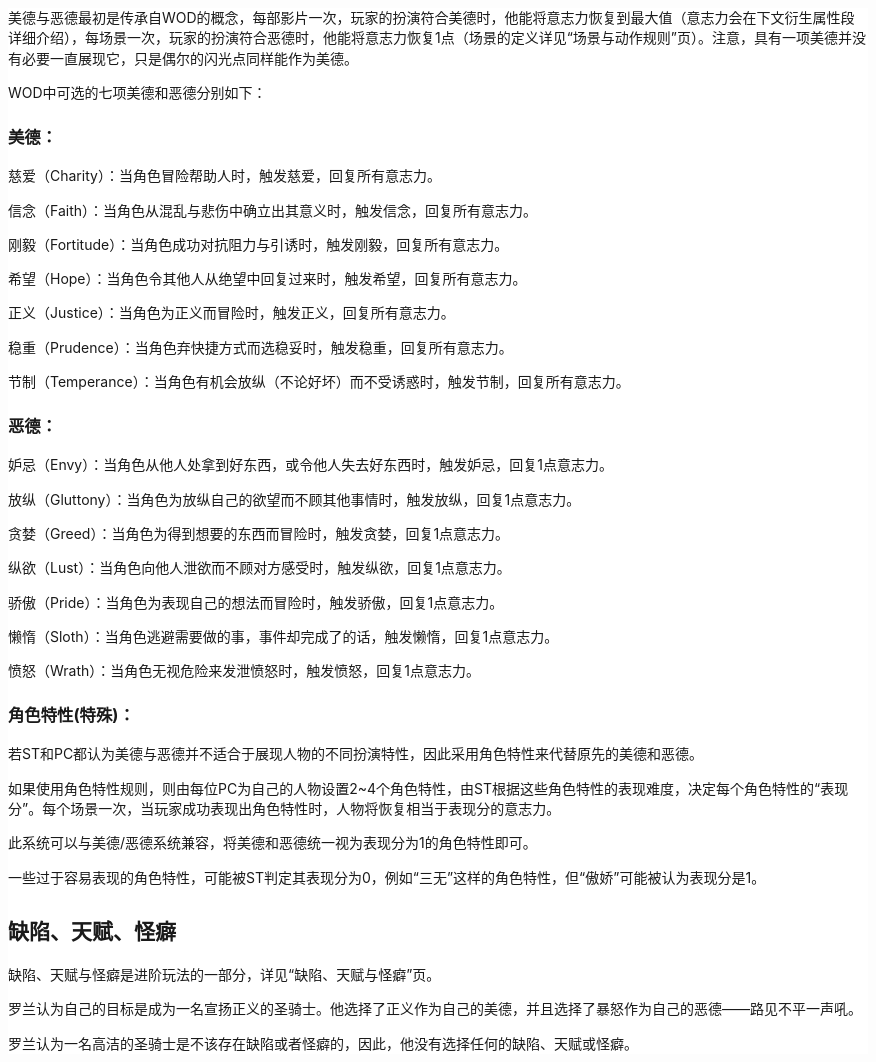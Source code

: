 美德与恶德最初是传承自WOD的概念，每部影片一次，玩家的扮演符合美德时，他能将意志力恢复到最大值（意志力会在下文衍生属性段详细介绍），每场景一次，玩家的扮演符合恶德时，他能将意志力恢复1点（场景的定义详见“场景与动作规则”页）。注意，具有一项美德并没有必要一直展现它，只是偶尔的闪光点同样能作为美德。 

WOD中可选的七项美德和恶德分别如下：

### 美德：

慈爱（Charity）：当角色冒险帮助人时，触发慈爱，回复所有意志力。

信念（Faith）：当角色从混乱与悲伤中确立出其意义时，触发信念，回复所有意志力。

刚毅（Fortitude）：当角色成功对抗阻力与引诱时，触发刚毅，回复所有意志力。

希望（Hope）：当角色令其他人从绝望中回复过来时，触发希望，回复所有意志力。

正义（Justice）：当角色为正义而冒险时，触发正义，回复所有意志力。

稳重（Prudence）：当角色弃快捷方式而选稳妥时，触发稳重，回复所有意志力。

节制（Temperance）：当角色有机会放纵（不论好坏）而不受诱惑时，触发节制，回复所有意志力。


 

### 恶德：

妒忌（Envy）：当角色从他人处拿到好东西，或令他人失去好东西时，触发妒忌，回复1点意志力。

放纵（Gluttony）：当角色为放纵自己的欲望而不顾其他事情时，触发放纵，回复1点意志力。

贪婪（Greed）：当角色为得到想要的东西而冒险时，触发贪婪，回复1点意志力。

纵欲（Lust）：当角色向他人泄欲而不顾对方感受时，触发纵欲，回复1点意志力。

骄傲（Pride）：当角色为表现自己的想法而冒险时，触发骄傲，回复1点意志力。

懒惰（Sloth）：当角色逃避需要做的事，事件却完成了的话，触发懒惰，回复1点意志力。

愤怒（Wrath）：当角色无视危险来发泄愤怒时，触发愤怒，回复1点意志力。


 

### 角色特性(特殊)：
若ST和PC都认为美德与恶德并不适合于展现人物的不同扮演特性，因此采用角色特性来代替原先的美德和恶德。

如果使用角色特性规则，则由每位PC为自己的人物设置2~4个角色特性，由ST根据这些角色特性的表现难度，决定每个角色特性的“表现分”。每个场景一次，当玩家成功表现出角色特性时，人物将恢复相当于表现分的意志力。

此系统可以与美德/恶德系统兼容，将美德和恶德统一视为表现分为1的角色特性即可。

一些过于容易表现的角色特性，可能被ST判定其表现分为0，例如“三无”这样的角色特性，但“傲娇”可能被认为表现分是1。



## 缺陷、天赋、怪癖
缺陷、天赋与怪癖是进阶玩法的一部分，详见“缺陷、天赋与怪癖”页。


 

罗兰认为自己的目标是成为一名宣扬正义的圣骑士。他选择了正义作为自己的美德，并且选择了暴怒作为自己的恶德——路见不平一声吼。

罗兰认为一名高洁的圣骑士是不该存在缺陷或者怪癖的，因此，他没有选择任何的缺陷、天赋或怪癖。
